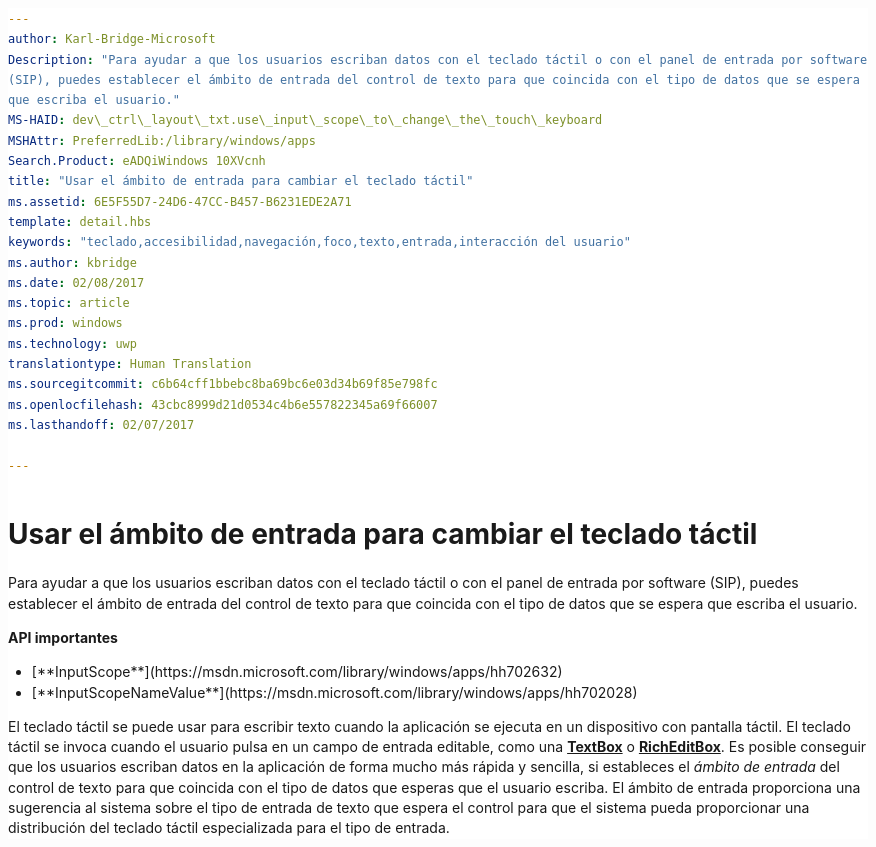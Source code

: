 ```yaml
---
author: Karl-Bridge-Microsoft
Description: "Para ayudar a que los usuarios escriban datos con el teclado táctil o con el panel de entrada por software (SIP), puedes establecer el ámbito de entrada del control de texto para que coincida con el tipo de datos que se espera que escriba el usuario."
MS-HAID: dev\_ctrl\_layout\_txt.use\_input\_scope\_to\_change\_the\_touch\_keyboard
MSHAttr: PreferredLib:/library/windows/apps
Search.Product: eADQiWindows 10XVcnh
title: "Usar el ámbito de entrada para cambiar el teclado táctil"
ms.assetid: 6E5F55D7-24D6-47CC-B457-B6231EDE2A71
template: detail.hbs
keywords: "teclado,accesibilidad,navegación,foco,texto,entrada,interacción del usuario"
ms.author: kbridge
ms.date: 02/08/2017
ms.topic: article
ms.prod: windows
ms.technology: uwp
translationtype: Human Translation
ms.sourcegitcommit: c6b64cff1bbebc8ba69bc6e03d34b69f85e798fc
ms.openlocfilehash: 43cbc8999d21d0534c4b6e557822345a69f66007
ms.lasthandoff: 02/07/2017

---
```


# <a name="use-input-scope-to-change-the-touch-keyboard"></a>Usar el ámbito de entrada para cambiar el teclado táctil
<link rel="stylesheet" href="https://az835927.vo.msecnd.net/sites/uwp/Resources/css/custom.css">

Para ayudar a que los usuarios escriban datos con el teclado táctil o con el panel de entrada por software (SIP), puedes establecer el ámbito de entrada del control de texto para que coincida con el tipo de datos que se espera que escriba el usuario.

<div class="important-apis" >
<b>API importantes</b><br/>
<ul>
<li>[**InputScope**](https://msdn.microsoft.com/library/windows/apps/hh702632)</li>
<li>[**InputScopeNameValue**](https://msdn.microsoft.com/library/windows/apps/hh702028)</li>
</ul>
</div>


El teclado táctil se puede usar para escribir texto cuando la aplicación se ejecuta en un dispositivo con pantalla táctil. El teclado táctil se invoca cuando el usuario pulsa en un campo de entrada editable, como una [**TextBox**](https://msdn.microsoft.com/library/windows/apps/br209683) o [**RichEditBox**](https://msdn.microsoft.com/library/windows/apps/br227548). Es posible conseguir que los usuarios escriban datos en la aplicación de forma mucho más rápida y sencilla, si estableces el *ámbito de entrada* del control de texto para que coincida con el tipo de datos que esperas que el usuario escriba. El ámbito de entrada proporciona una sugerencia al sistema sobre el tipo de entrada de texto que espera el control para que el sistema pueda proporcionar una distribución del teclado táctil especializada para el tipo de entrada.
